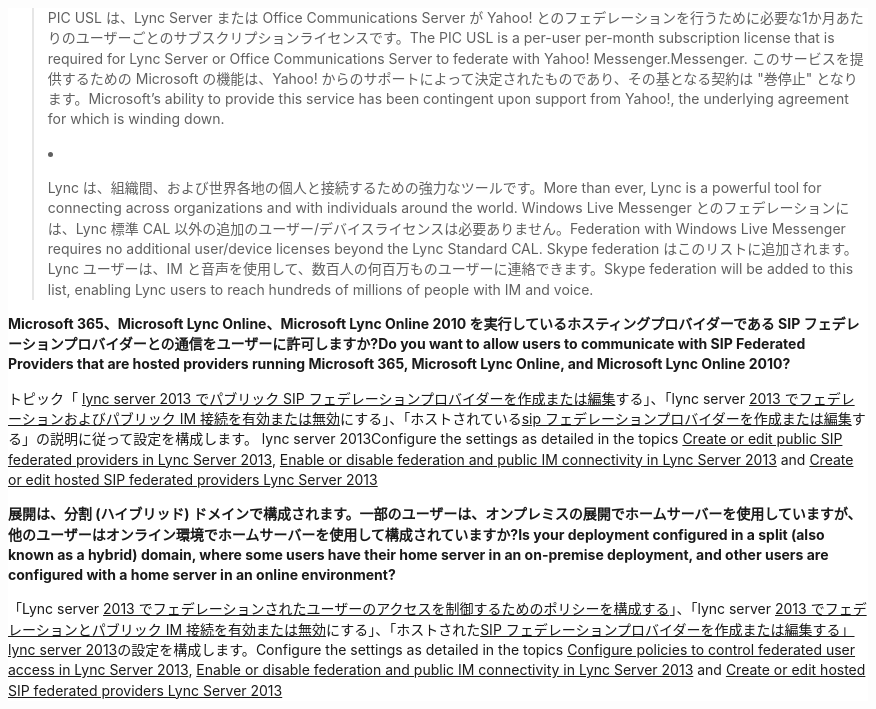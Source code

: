 > <P><span data-ttu-id="fdcbf-158">PIC USL は、Lync Server または Office Communications Server が Yahoo! とのフェデレーションを行うために必要な1か月あたりのユーザーごとのサブスクリプションライセンスです。</span><span class="sxs-lookup"><span data-stu-id="fdcbf-158">The PIC USL is a per-user per-month subscription license that is required for Lync Server or Office Communications Server to federate with Yahoo!</span></span> <span data-ttu-id="fdcbf-159">Messenger.</span><span class="sxs-lookup"><span data-stu-id="fdcbf-159">Messenger.</span></span> <span data-ttu-id="fdcbf-160">このサービスを提供するための Microsoft の機能は、Yahoo! からのサポートによって決定されたものであり、その基となる契約は "巻停止" となります。</span><span class="sxs-lookup"><span data-stu-id="fdcbf-160">Microsoft’s ability to provide this service has been contingent upon support from Yahoo!, the underlying agreement for which is winding down.</span></span></P>
> <LI>
> <P><span data-ttu-id="fdcbf-161">Lync は、組織間、および世界各地の個人と接続するための強力なツールです。</span><span class="sxs-lookup"><span data-stu-id="fdcbf-161">More than ever, Lync is a powerful tool for connecting across organizations and with individuals around the world.</span></span> <span data-ttu-id="fdcbf-162">Windows Live Messenger とのフェデレーションには、Lync 標準 CAL 以外の追加のユーザー/デバイスライセンスは必要ありません。</span><span class="sxs-lookup"><span data-stu-id="fdcbf-162">Federation with Windows Live Messenger requires no additional user/device licenses beyond the Lync Standard CAL.</span></span> <span data-ttu-id="fdcbf-163">Skype federation はこのリストに追加されます。 Lync ユーザーは、IM と音声を使用して、数百人の何百万ものユーザーに連絡できます。</span><span class="sxs-lookup"><span data-stu-id="fdcbf-163">Skype federation will be added to this list, enabling Lync users to reach hundreds of millions of people with IM and voice.</span></span></P></LI></UL>



</div>

<span data-ttu-id="fdcbf-164">**Microsoft 365、Microsoft Lync Online、Microsoft Lync Online 2010 を実行しているホスティングプロバイダーである SIP フェデレーションプロバイダーとの通信をユーザーに許可しますか?**</span><span class="sxs-lookup"><span data-stu-id="fdcbf-164">**Do you want to allow users to communicate with SIP Federated Providers that are hosted providers running Microsoft 365, Microsoft Lync Online, and Microsoft Lync Online 2010?**</span></span>

<span data-ttu-id="fdcbf-165">トピック「 [lync server 2013 でパブリック SIP フェデレーションプロバイダーを作成または編集](lync-server-2013-create-or-edit-public-sip-federated-providers.md)する」、「lync server [2013 でフェデレーションおよびパブリック IM 接続を有効または無効](lync-server-2013-enable-or-disable-federation-and-public-im-connectivity.md)にする」、「ホストされている[sip フェデレーションプロバイダーを作成または編集](lync-server-2013-create-or-edit-hosted-sip-federated-providers.md)する」の説明に従って設定を構成します。 lync server 2013</span><span class="sxs-lookup"><span data-stu-id="fdcbf-165">Configure the settings as detailed in the topics [Create or edit public SIP federated providers in Lync Server 2013](lync-server-2013-create-or-edit-public-sip-federated-providers.md), [Enable or disable federation and public IM connectivity in Lync Server 2013](lync-server-2013-enable-or-disable-federation-and-public-im-connectivity.md) and [Create or edit hosted SIP federated providers Lync Server 2013](lync-server-2013-create-or-edit-hosted-sip-federated-providers.md)</span></span>

<span data-ttu-id="fdcbf-166">**展開は、分割 (ハイブリッド) ドメインで構成されます。一部のユーザーは、オンプレミスの展開でホームサーバーを使用していますが、他のユーザーはオンライン環境でホームサーバーを使用して構成されていますか?**</span><span class="sxs-lookup"><span data-stu-id="fdcbf-166">**Is your deployment configured in a split (also known as a hybrid) domain, where some users have their home server in an on-premise deployment, and other users are configured with a home server in an online environment?**</span></span>

<span data-ttu-id="fdcbf-167">「Lync server [2013 でフェデレーションされたユーザーのアクセスを制御するためのポリシーを構成する](lync-server-2013-configure-policies-to-control-federated-user-access.md)」、「lync server [2013 でフェデレーションとパブリック IM 接続を有効または無効](lync-server-2013-enable-or-disable-federation-and-public-im-connectivity.md)にする」、「ホストされた[SIP フェデレーションプロバイダーを作成または編集する」 lync server 2013](lync-server-2013-create-or-edit-hosted-sip-federated-providers.md)の設定を構成します。</span><span class="sxs-lookup"><span data-stu-id="fdcbf-167">Configure the settings as detailed in the topics [Configure policies to control federated user access in Lync Server 2013](lync-server-2013-configure-policies-to-control-federated-user-access.md), [Enable or disable federation and public IM connectivity in Lync Server 2013](lync-server-2013-enable-or-disable-federation-and-public-im-connectivity.md) and [Create or edit hosted SIP federated providers Lync Server 2013](lync-server-2013-create-or-edit-hosted-sip-federated-providers.md)</span></span>
